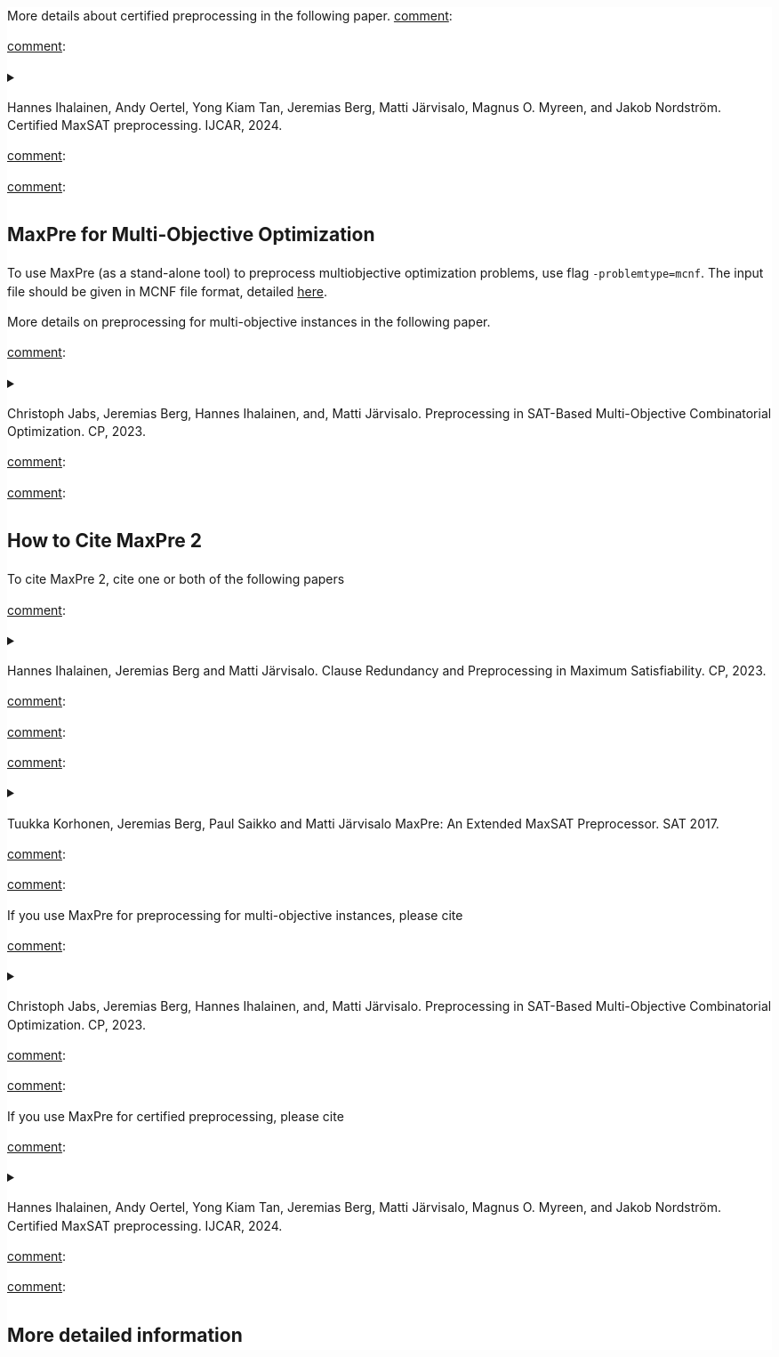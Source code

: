 More details about certified preprocessing in the following paper.
[comment]: <p>
[comment]: <details><summary>

Hannes Ihalainen, Andy Oertel, Yong Kiam Tan, Jeremias Berg, Matti Järvisalo, Magnus O. Myreen, and Jakob Nordström.
Certified MaxSAT preprocessing.
IJCAR, 2024.

[comment]: </summary></details>
[comment]: </p>

## MaxPre for Multi-Objective Optimization

To use MaxPre (as a stand-alone tool) to preprocess multiobjective optimization problems, use flag `-problemtype=mcnf`.
The input file should be given in MCNF file format, detailed [here](https://bitbucket.org/coreo-group/mo-prepro/src/master/cp23/).

More details on preprocessing for multi-objective instances in the following paper.

[comment]: <p>
[comment]: <details><summary>

Christoph Jabs, Jeremias Berg, Hannes Ihalainen, and, Matti Järvisalo.
Preprocessing in SAT-Based Multi-Objective Combinatorial Optimization.
CP, 2023.

[comment]: </summary></details>
[comment]: </p>





## How to Cite MaxPre 2

To cite MaxPre 2, cite one or both of the following papers

[comment]: <p>
[comment]: <details><summary>

Hannes Ihalainen, Jeremias Berg and Matti Järvisalo.
Clause Redundancy and Preprocessing in Maximum Satisfiability.
CP, 2023.

[comment]: </summary></details>
[comment]: </p>

[comment]: <p>
[comment]: <details><summary>

Tuukka Korhonen, Jeremias Berg, Paul Saikko and Matti Järvisalo
MaxPre: An Extended MaxSAT Preprocessor.
SAT 2017.

[comment]: </summary></details>
[comment]: </p>

If you use MaxPre for preprocessing for multi-objective instances, please cite

[comment]: <p>
[comment]: <details><summary>

Christoph Jabs, Jeremias Berg, Hannes Ihalainen, and, Matti Järvisalo.
Preprocessing in SAT-Based Multi-Objective Combinatorial Optimization.
CP, 2023.

[comment]: </summary></details>
[comment]: </p>

If you use MaxPre for certified preprocessing, please cite

[comment]: <p>
[comment]: <details><summary>

Hannes Ihalainen, Andy Oertel, Yong Kiam Tan, Jeremias Berg, Matti Järvisalo, Magnus O. Myreen, and Jakob Nordström.
Certified MaxSAT preprocessing.
IJCAR, 2024.

[comment]: </summary></details>
[comment]: </p>


## More detailed information
